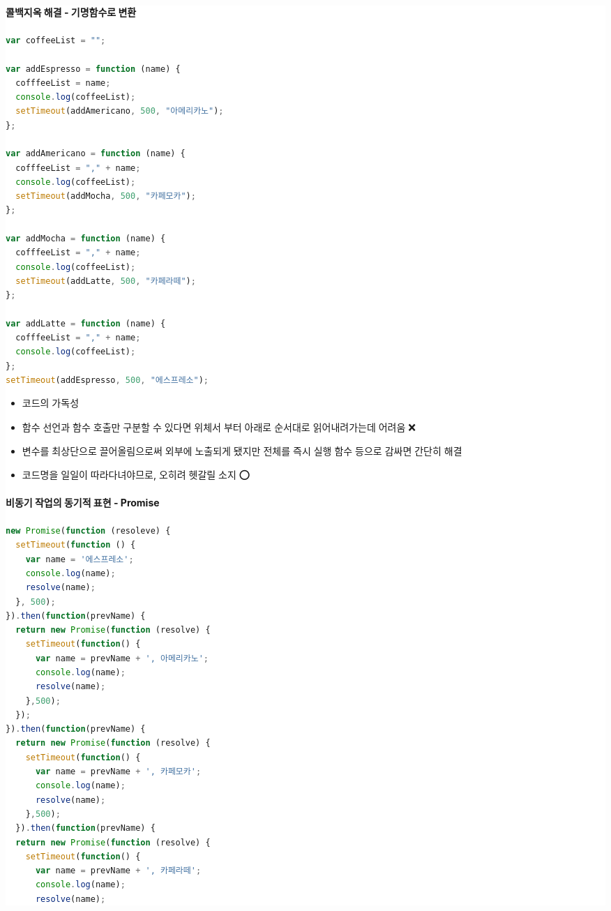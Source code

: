 #### 콜백지옥 해결 - 기명함수로 변환

```js
var coffeeList = "";

var addEspresso = function (name) {
  cofffeeList = name;
  console.log(coffeeList);
  setTimeout(addAmericano, 500, "아메리카노");
};

var addAmericano = function (name) {
  cofffeeList = "," + name;
  console.log(coffeeList);
  setTimeout(addMocha, 500, "카페모카");
};

var addMocha = function (name) {
  cofffeeList = "," + name;
  console.log(coffeeList);
  setTimeout(addLatte, 500, "카페라떼");
};

var addLatte = function (name) {
  cofffeeList = "," + name;
  console.log(coffeeList);
};
setTimeout(addEspresso, 500, "에스프레소");
```

- 코드의 가독성
- 함수 선언과 함수 호출만 구분할 수 있다면 위체서 부터 아래로 순서대로 읽어내려가는데 어려움 ❌
- 변수를 최상단으로 끌어올림으로써 외부에 노출되게 됐지만 전체를 즉시 실행 함수 등으로 감싸면 간단히 해결

- 코드명을 일일이 따라다녀야므로, 오히려 헷갈릴 소지 ⭕️

#### 비동기 작업의 동기적 표현 - Promise

```js
new Promise(function (resoleve) {
  setTimeout(function () {
    var name = '에스프레소';
    console.log(name);
    resolve(name);
  }, 500);
}).then(function(prevName) {
  return new Promise(function (resolve) {
    setTimeout(function() {
      var name = prevName + ', 아메리카노';
      console.log(name);
      resolve(name);
    },500);
  });
}).then(function(prevName) {
  return new Promise(function (resolve) {
    setTimeout(function() {
      var name = prevName + ', 카페모카';
      console.log(name);
      resolve(name);
    },500);
  }).then(function(prevName) {
  return new Promise(function (resolve) {
    setTimeout(function() {
      var name = prevName + ', 카페라떼';
      console.log(name);
      resolve(name);
```
